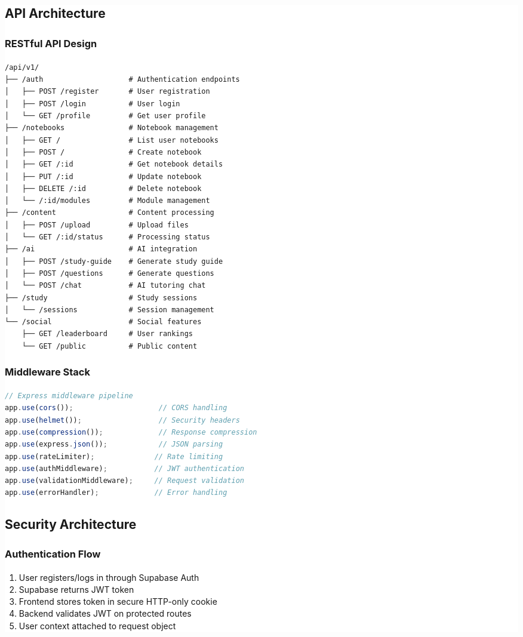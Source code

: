 ## API Architecture

### RESTful API Design
```
/api/v1/
├── /auth                    # Authentication endpoints
│   ├── POST /register       # User registration
│   ├── POST /login          # User login
│   └── GET /profile         # Get user profile
├── /notebooks               # Notebook management
│   ├── GET /                # List user notebooks
│   ├── POST /               # Create notebook
│   ├── GET /:id             # Get notebook details
│   ├── PUT /:id             # Update notebook
│   ├── DELETE /:id          # Delete notebook
│   └── /:id/modules         # Module management
├── /content                 # Content processing
│   ├── POST /upload         # Upload files
│   └── GET /:id/status      # Processing status
├── /ai                      # AI integration
│   ├── POST /study-guide    # Generate study guide
│   ├── POST /questions      # Generate questions
│   └── POST /chat           # AI tutoring chat
├── /study                   # Study sessions
│   └── /sessions            # Session management
└── /social                  # Social features
    ├── GET /leaderboard     # User rankings
    └── GET /public          # Public content
```

### Middleware Stack
```typescript
// Express middleware pipeline
app.use(cors());                    // CORS handling
app.use(helmet());                  // Security headers
app.use(compression());             // Response compression
app.use(express.json());            // JSON parsing
app.use(rateLimiter);              // Rate limiting
app.use(authMiddleware);           // JWT authentication
app.use(validationMiddleware);     // Request validation
app.use(errorHandler);             // Error handling
```

## Security Architecture

### Authentication Flow
1. User registers/logs in through Supabase Auth
2. Supabase returns JWT token
3. Frontend stores token in secure HTTP-only cookie
4. Backend validates JWT on protected routes
5. User context attached to request object
